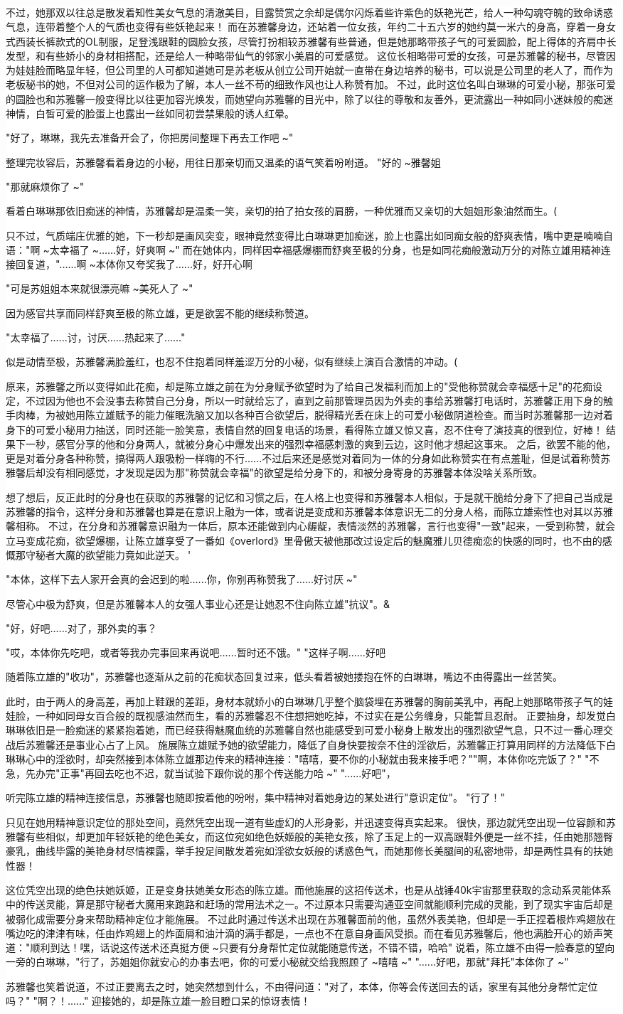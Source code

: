 不过，她那双以往总是散发着知性美女气息的清澈美目，目露赞赏之余却是偶尔闪烁着些许紫色的妖艳光芒，给人一种勾魂夺魄的致命诱惑气息，连带着整个人的气质也变得有些妖艳起来！ 而在苏雅馨身边，还站着一位女孩，年约二十五六岁的她约莫一米六的身高，穿着一身女式西装长裤款式的OL制服，足登浅跟鞋的圆脸女孩，尽管打扮相较苏雅馨有些普通，但是她那略带孩子气的可爱圆脸，配上得体的齐肩中长发型，和有些娇小的身材相搭配，还是给人一种略带仙气的邻家小美眉的可爱感觉。 这位长相略带可爱的女孩，可是苏雅馨的秘书，尽管因为娃娃脸而略显年轻，但公司里的人可都知道她可是苏老板从创立公司开始就一直带在身边培养的秘书，可以说是公司里的老人了，而作为老板秘书的她，不但对公司的运作极为了解，本人一丝不苟的细致作风也让人称赞有加。 不过，此时这位名叫白琳琳的可爱小秘，那张可爱的圆脸也和苏雅馨一般变得比以往更加容光焕发，而她望向苏雅馨的目光中，除了以往的尊敬和友善外，更流露出一种如同小迷妹般的痴迷神情，白皙可爱的脸蛋上也露出一丝如同初尝禁果般的诱人红晕。

"好了，琳琳，我先去准备开会了，你把房间整理下再去工作吧 ~"

整理完妆容后，苏雅馨看着身边的小秘，用往日那亲切而又温柔的语气笑着吩咐道。 "好的 ~雅馨姐

"那就麻烦你了 ~"

看着白琳琳那依旧痴迷的神情，苏雅馨却是温柔一笑，亲切的拍了拍女孩的肩膀，一种优雅而又亲切的大姐姐形象油然而生。(

只不过，气质端庄优雅的她，下一秒却是画风突变，眼神竟然变得比白琳琳更加痴迷，脸上也露出如同痴女般的舒爽表情，嘴中更是喃喃自语："啊 ~太幸福了 ~......好，好爽啊 ~" 而在她体内，同样因幸福感爆棚而舒爽至极的分身，也是如同花痴般激动万分的对陈立雄用精神连接回复道，"......啊 ~本体你又夸奖我了......好，好开心啊

"可是苏姐姐本来就很漂亮嘛 ~美死人了 ~"

因为感官共享而同样舒爽至极的陈立雄，更是欲罢不能的继续称赞道。

"太幸福了......讨，讨厌......热起来了......"

似是动情至极，苏雅馨满脸羞红，也忍不住抱着同样羞涩万分的小秘，似有继续上演百合激情的冲动。(

原来，苏雅馨之所以变得如此花痴，却是陈立雄之前在为分身赋予欲望时为了给自己发福利而加上的"受他称赞就会幸福感十足"的花痴设定，不过因为他也不会没事去称赞自己分身，所以一时就给忘了，直到之前那管理员因为外卖的事给苏雅馨打电话时，苏雅馨正用下身的触手肉棒，为被她用陈立雄赋予的能力催眠洗脑又加以各种百合欲望后，脱得精光丢在床上的可爱小秘做阴道检查。而当时苏雅馨那一边对着身下的可爱小秘用力抽送，同时还能一脸笑意，表情自然的回复电话的场景，看得陈立雄又惊又喜，忍不住夸了演技真的很到位，好棒！ 结果下一秒，感官分享的他和分身两人，就被分身心中爆发出来的强烈幸福感刺激的爽到云边，这时他才想起这事来。 之后，欲罢不能的他，更是对着分身各种称赞，搞得两人跟吸粉一样嗨的不行......不过后来还是感觉对着同为一体的分身如此称赞实在有点羞耻，但是试着称赞苏雅馨后却没有相同感觉，才发现是因为那"称赞就会幸福"的欲望是给分身下的，和被分身寄身的苏雅馨本体没啥关系所致。

想了想后，反正此时的分身也在获取的苏雅馨的记忆和习惯之后，在人格上也变得和苏雅馨本人相似，于是就干脆给分身下了把自己当成是苏雅馨的指令，这样分身和苏雅馨也算是在意识上融为一体，或者说是变成和苏雅馨本体意识无二的分身人格，而陈立雄索性也对其以苏雅馨相称。 不过，在分身和苏雅馨意识融为一体后，原本还能做到内心龌龊，表情淡然的苏雅馨，言行也变得"一致"起来，一受到称赞，就会立马变成花痴，欲望爆棚，让陈立雄享受了一番如《overlord》里骨傲天被他那改过设定后的魅魔雅儿贝德痴恋的快感的同时，也不由的感慨那守秘者大魔的欲望能力竟如此逆天。 '

"本体，这样下去人家开会真的会迟到的啦......你，你别再称赞我了......好讨厌 ~"

尽管心中极为舒爽，但是苏雅馨本人的女强人事业心还是让她忍不住向陈立雄"抗议"。&

"好，好吧......对了，那外卖的事？

"哎，本体你先吃吧，或者等我办完事回来再说吧......暂时还不饿。" "这样子啊......好吧

随着陈立雄的"收功"，苏雅馨也逐渐从之前的花痴状态回复过来，低头看着被她搂抱在怀的白琳琳，嘴边不由得露出一丝苦笑。

此时，由于两人的身高差，再加上鞋跟的差距，身材本就娇小的白琳琳几乎整个脑袋埋在苏雅馨的胸前美乳中，再配上她那略带孩子气的娃娃脸，一种如同母女百合般的既视感油然而生，看的苏雅馨忍不住想把她吃掉，不过实在是公务缠身，只能暂且忍耐。 正要抽身，却发觉白琳琳依旧是一脸痴迷的紧紧抱着她，而已经获得魅魔血统的苏雅馨自然也能感受到可爱小秘身上散发出的强烈欲望气息，只不过一番心理交战后苏雅馨还是事业心占了上风。 施展陈立雄赋予她的欲望能力，降低了自身快要按奈不住的淫欲后，苏雅馨正打算用同样的方法降低下白琳琳心中的淫欲时，却突然接到本体陈立雄那边传来的精神连接："嘻嘻，要不你的小秘就由我来接手吧？""啊，本体你吃完饭了？" "不急，先办完"正事"再回去吃也不迟，就当试验下跟你说的那个传送能力哈 ~" "......好吧"，

听完陈立雄的精神连接信息，苏雅馨也随即按着他的吩咐，集中精神对着她身边的某处进行"意识定位"。 "行了！"

只见在她用精神意识定位的那处空间，竟然凭空出现一道有些虚幻的人形身影，并迅速变得真实起来。 很快，那边就凭空出现一位容颜和苏雅馨有些相似，却更加年轻妖艳的绝色美女，而这位宛如绝色妖姬般的美艳女孩，除了玉足上的一双高跟鞋外便是一丝不挂，任由她那翘臀豪乳，曲线毕露的美艳身材尽情裸露，举手投足间散发着宛如淫欲女妖般的诱惑色气，而她那修长美腿间的私密地带，却是两性具有的扶她性器！

这位凭空出现的绝色扶她妖姬，正是变身扶她美女形态的陈立雄。而他施展的这招传送术，也是从战锤40k宇宙那里获取的念动系灵能体系中的传送灵能，算是那守秘者大魔用来跑路和赶场的常用法术之一。不过原本只需要沟通亚空间就能顺利完成的灵能，到了现实宇宙后却是被弱化成需要分身来帮助精神定位才能施展。 不过此时通过传送术出现在苏雅馨面前的他，虽然外表美艳，但却是一手正捏着根炸鸡翅放在嘴边吃的津津有味，任由炸鸡翅上的炸面屑和油汁滴的满手都是，一点也不在意自身画风受损。而在看见苏雅馨后，他也满脸开心的娇声笑道："顺利到达！嘿，话说这传送术还真挺方便 ~只要有分身帮忙定位就能随意传送，不错不错，哈哈" 说着，陈立雄不由得一脸春意的望向一旁的白琳琳，"行了，苏姐姐你就安心的办事去吧，你的可爱小秘就交给我照顾了 ~嘻嘻 ~" "......好吧，那就"拜托"本体你了 ~"

苏雅馨也笑着说道，不过正要离去之时，她突然想到什么，不由得问道："对了，本体，你等会传送回去的话，家里有其他分身帮忙定位吗？" "啊？！......" 迎接她的，却是陈立雄一脸目瞪口呆的惊讶表情！
